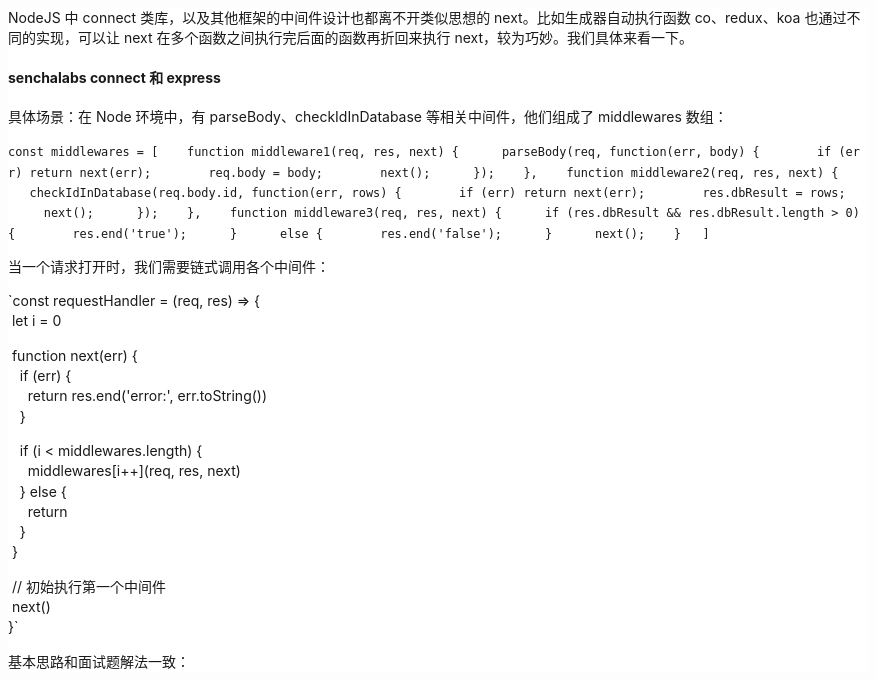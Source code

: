 NodeJS 中 connect 类库，以及其他框架的中间件设计也都离不开类似思想的 next。比如生成器自动执行函数 co、redux、koa 也通过不同的实现，可以让 next 在多个函数之间执行完后面的函数再折回来执行 next，较为巧妙。我们具体来看一下。

#### senchalabs connect 和 express

具体场景：在 Node 环境中，有 parseBody、checkIdInDatabase 等相关中间件，他们组成了 middlewares 数组：

`const middlewares = [  
 function middleware1(req, res, next) {  
   parseBody(req, function(err, body) {  
     if (err) return next(err);  
     req.body = body;  
     next();  
   });  
 },  
 function middleware2(req, res, next) {  
   checkIdInDatabase(req.body.id, function(err, rows) {  
     if (err) return next(err);  
     res.dbResult = rows;  
     next();  
   });  
 },  
 function middleware3(req, res, next) {  
   if (res.dbResult && res.dbResult.length > 0) {  
     res.end('true');  
   }  
   else {  
     res.end('false');  
   }  
   next();  
 }  
]`

当一个请求打开时，我们需要链式调用各个中间件：

`const requestHandler = (req, res) => {  
 let i = 0  
  
 function next(err) {  
   if (err) {  
     return res.end('error:', err.toString())  
   }  
  
   if (i < middlewares.length) {  
     middlewares[i++](req, res, next)  
   } else {  
     return  
   }  
 }  
  
 // 初始执行第一个中间件  
 next()  
}`

基本思路和面试题解法一致：
